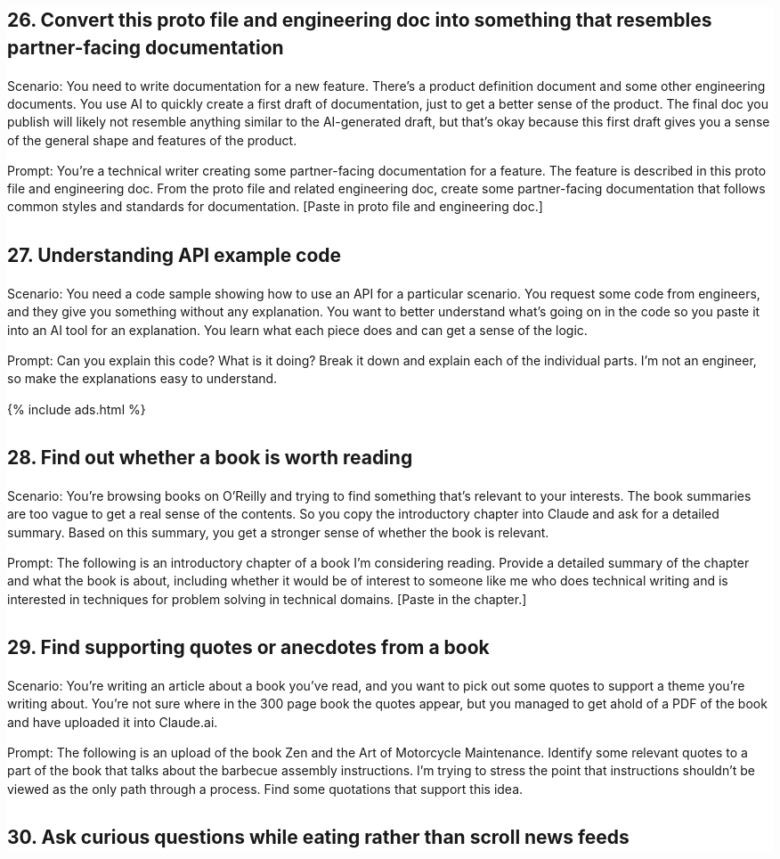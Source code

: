 
## 26. Convert this proto file and engineering doc into something that resembles partner-facing documentation

Scenario: You need to write documentation for a new feature. There’s a product definition document and some other engineering documents. You use AI to quickly create a first draft of documentation, just to get a better sense of the product. The final doc you publish will likely not resemble anything similar to the AI-generated draft, but that’s okay because this first draft gives you a sense of the general shape and features of the product.

<div class="chat">Prompt: You’re a technical writer creating some partner-facing documentation for a feature. The feature is described in this proto file and engineering doc. From the proto file and related engineering doc, create some partner-facing documentation that follows common styles and standards for documentation. [Paste in proto file and engineering doc.]</div>


## 27. Understanding API example code

Scenario: You need a code sample showing how to use an API for a particular scenario. You request some code from engineers, and they give you something without any explanation. You want to better understand what’s going on in the code so you paste it into an AI tool for an explanation. You learn what each piece does and can get a sense of the logic. 

<div class="chat">Prompt: Can you explain this code? What is it doing? Break it down and explain each of the individual parts. I’m not an engineer, so make the explanations easy to understand.</div>

{% include ads.html %}

## 28. Find out whether a book is worth reading

Scenario: You’re browsing books on O’Reilly and trying to find something that’s relevant to your interests. The book summaries are too vague to get a real sense of the contents. So you copy the introductory chapter into Claude and ask for a detailed summary. Based on this summary, you get a stronger sense of whether the book is relevant.

<div class="chat">Prompt: The following is an introductory chapter of a book I’m considering reading. Provide a detailed summary of the chapter and what the book is about, including whether it would be of interest to someone like me who does technical writing and is interested in techniques for problem solving in technical domains. [Paste in the chapter.]</div>


## 29. Find supporting quotes or anecdotes from a book

Scenario: You’re writing an article about a book you’ve read, and you want to pick out some quotes to support a theme you’re writing about. You’re not sure where in the 300 page book the quotes appear, but you managed to get ahold of a PDF of the book and have uploaded it into Claude.ai. 

<div class="chat">Prompt: The following is an upload of the book Zen and the Art of Motorcycle Maintenance. Identify some relevant quotes to a part of the book that talks about the barbecue assembly instructions. I’m trying to stress the point that instructions shouldn’t be viewed as the only path through a process. Find some quotations that support this idea.</div>


## 30. Ask curious questions while eating rather than scroll news feeds
